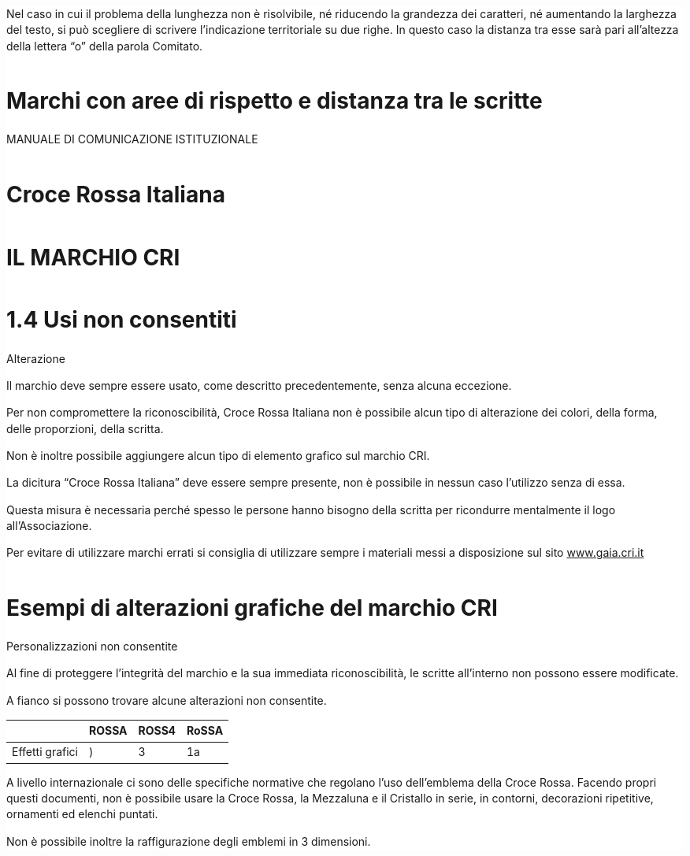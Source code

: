 Nel caso in cui il problema della lunghezza non è risolvibile, né riducendo la grandezza dei caratteri, né aumentando la larghezza del testo, si può scegliere di scrivere l’indicazione territoriale su due righe. In questo caso la distanza tra esse sarà pari all’altezza della lettera “o” della parola Comitato.

# Marchi con aree di rispetto e distanza tra le scritte

MANUALE DI COMUNICAZIONE ISTITUZIONALE

# Croce Rossa Italiana

# IL MARCHIO CRI

# 1.4 Usi non consentiti

Alterazione

Il marchio deve sempre essere usato, come descritto precedentemente, senza alcuna eccezione.

Per non compromettere la riconoscibilità, Croce Rossa Italiana non è possibile alcun tipo di alterazione dei colori, della forma, delle proporzioni, della scritta.

Non è inoltre possibile aggiungere alcun tipo di elemento grafico sul marchio CRI.

La dicitura “Croce Rossa Italiana” deve essere sempre presente, non è possibile in nessun caso l’utilizzo senza di essa.

Questa misura è necessaria perché spesso le persone hanno bisogno della scritta per ricondurre mentalmente il logo all’Associazione.

Per evitare di utilizzare marchi errati si consiglia di utilizzare sempre i materiali messi a disposizione sul sito www.gaia.cri.it

# Esempi di alterazioni grafiche del marchio CRI

Personalizzazioni non consentite

Al fine di proteggere l’integrità del marchio e la sua immediata riconoscibilità, le scritte all’interno non possono essere modificate.

A fianco si possono trovare alcune alterazioni non consentite.

| |ROSSA|ROSS4|RoSSA|
|---|---|---|---|
|Effetti grafici|)|3|1a|

A livello internazionale ci sono delle specifiche normative che regolano l’uso dell’emblema della Croce Rossa. Facendo propri questi documenti, non è possibile usare la Croce Rossa, la Mezzaluna e il Cristallo in serie, in contorni, decorazioni ripetitive, ornamenti ed elenchi puntati.

Non è possibile inoltre la raffigurazione degli emblemi in 3 dimensioni.
